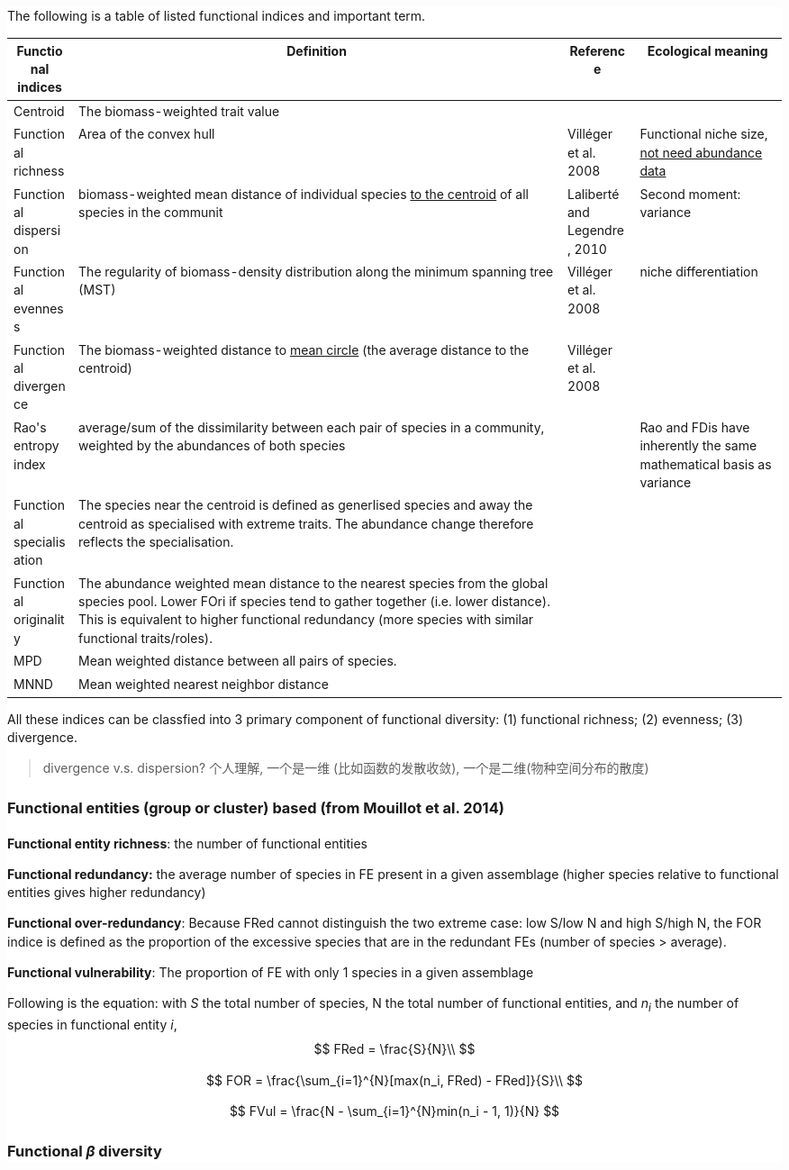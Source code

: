 The following is a table of listed functional indices and important term.

| Functional indices        | Definition                                                   | Reference                    | Ecological meaning                                           |
| ------------------------- | ------------------------------------------------------------ | ---------------------------- | ------------------------------------------------------------ |
| Centroid                  | The biomass-weighted trait value                             |                              |                                                              |
| Functional richness       | Area of the convex hull                                      | Villéger et al. 2008         | Functional niche size, <u>not need abundance data</u>        |
| Functional dispersion     | biomass-weighted mean distance of individual species <u>to the centroid</u> of all species in the communit | Laliberté and Legendre, 2010 | Second moment: variance                                      |
| Functional evenness       | The regularity of biomass-density distribution along the minimum spanning tree (MST) | Villéger et al. 2008         | niche differentiation                                        |
| Functional divergence     | The biomass-weighted distance to <u>mean circle</u> (the average distance to the centroid) | Villéger et al. 2008         |                                                              |
| Rao's entropy index       | average/sum of the dissimilarity between each pair of species in a community, weighted by the abundances of both species |                              | Rao and FDis have inherently the same mathematical basis as variance |
| Functional specialisation | The species near the centroid is defined as generlised species and away the centroid as specialised with extreme traits. The abundance change therefore reflects the specialisation. |                              |                                                              |
| Functional originality    | The abundance weighted mean distance to the nearest species from the global species pool. Lower FOri if species tend to gather together (i.e. lower distance). This is equivalent to higher functional redundancy (more species with similar functional traits/roles). |                              |                                                              |
| MPD                       | Mean weighted distance between all pairs of species.         |                              |                                                              |
| MNND                      | Mean weighted nearest  neighbor distance                     |                              |                                                              |



All these indices can be classfied into 3 primary component of functional diversity: (1) functional richness; (2) evenness; (3) divergence.

> divergence v.s. dispersion? 个人理解, 一个是一维 (比如函数的发散收敛), 一个是二维(物种空间分布的散度)

### Functional entities (group or cluster) based (from Mouillot et al. 2014)

**Functional entity richness**: the number of functional entities

**Functional redundancy:** the average number of species in FE present in a given assemblage (higher species relative to functional entities gives higher redundancy)

**Functional over-redundancy**: Because FRed cannot distinguish the two extreme case: low S/low N and high S/high N,  the FOR indice is defined as  the proportion of the excessive species that are in the redundant FEs (number of species > average).

**Functional vulnerability**: The proportion of FE with only 1 species in a given assemblage

Following is the equation: with *S* the total number of species,  N the total number of functional entities, and $n_i$ the number of species in functional entity *i*,
$$
FRed = \frac{S}{N}\\
$$

$$
FOR = \frac{\sum_{i=1}^{N}[max(n_i, FRed) - FRed]}{S}\\
$$

$$
FVul = \frac{N - \sum_{i=1}^{N}min(n_i - 1, 1)}{N}
$$
### Functional $\beta$ diversity
